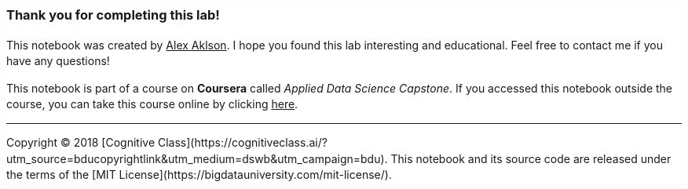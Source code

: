 
### Thank you for completing this lab!

This notebook was created by [Alex Aklson](https://www.linkedin.com/in/aklson/). I hope you found this lab interesting and educational. Feel free to contact me if you have any questions!

This notebook is part of a course on **Coursera** called *Applied Data Science Capstone*. If you accessed this notebook outside the course, you can take this course online by clicking [here](http://cocl.us/DP0701EN_Coursera_Week2_LAB1).

<hr>
Copyright &copy; 2018 [Cognitive Class](https://cognitiveclass.ai/?utm_source=bducopyrightlink&utm_medium=dswb&utm_campaign=bdu). This notebook and its source code are released under the terms of the [MIT License](https://bigdatauniversity.com/mit-license/).


```python

```


```python

```


```python

```


```python

```


```python

```


```python

```


```python

```


```python

```


```python

```
